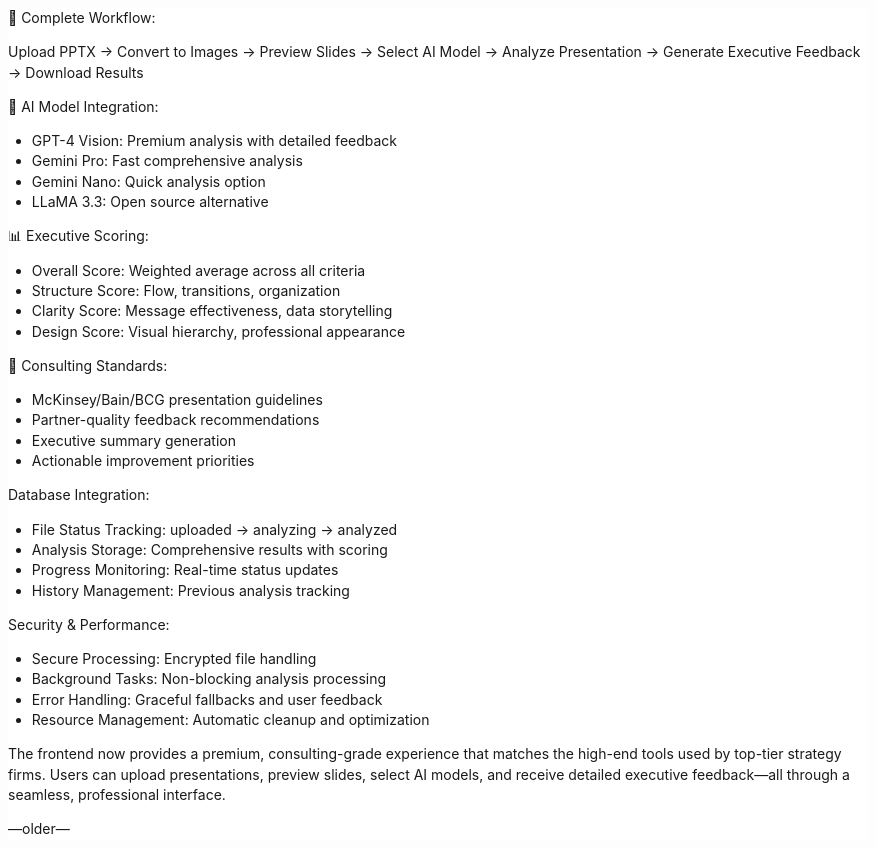   🔄 Complete Workflow:

  Upload PPTX → Convert to Images → Preview Slides → Select AI Model →
  Analyze Presentation → Generate Executive Feedback → Download Results

  🤖 AI Model Integration:

  - GPT-4 Vision: Premium analysis with detailed feedback
  - Gemini Pro: Fast comprehensive analysis
  - Gemini Nano: Quick analysis option
  - LLaMA 3.3: Open source alternative

  📊 Executive Scoring:

  - Overall Score: Weighted average across all criteria
  - Structure Score: Flow, transitions, organization
  - Clarity Score: Message effectiveness, data storytelling
  - Design Score: Visual hierarchy, professional appearance

  💼 Consulting Standards:

  - McKinsey/Bain/BCG presentation guidelines
  - Partner-quality feedback recommendations
  - Executive summary generation
  - Actionable improvement priorities

  Database Integration:

  - File Status Tracking: uploaded → analyzing → analyzed
  - Analysis Storage: Comprehensive results with scoring
  - Progress Monitoring: Real-time status updates
  - History Management: Previous analysis tracking

  Security & Performance:

  - Secure Processing: Encrypted file handling
  - Background Tasks: Non-blocking analysis processing
  - Error Handling: Graceful fallbacks and user feedback
  - Resource Management: Automatic cleanup and optimization

  The frontend now provides a premium, consulting-grade experience that matches the high-end tools used by top-tier strategy firms. Users can upload presentations, preview slides, select AI models, and receive
  detailed executive feedback—all through a seamless, professional interface.

—older—

